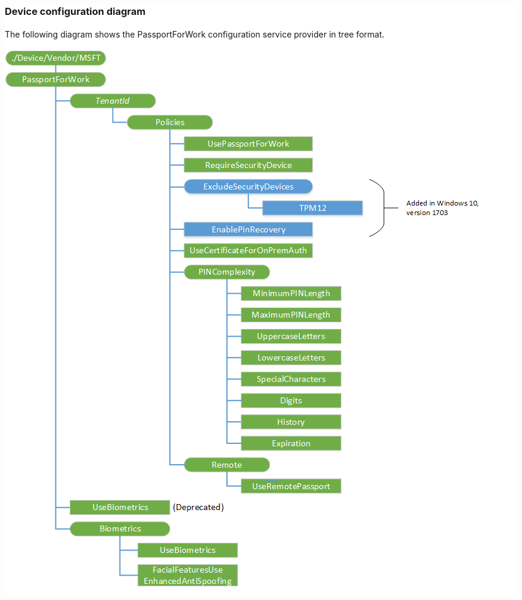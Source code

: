 ### Device configuration diagram

The following diagram shows the PassportForWork configuration service provider in tree format.

![passportforwork diagram](images/provisioning-csp-passportforwork2.png)
